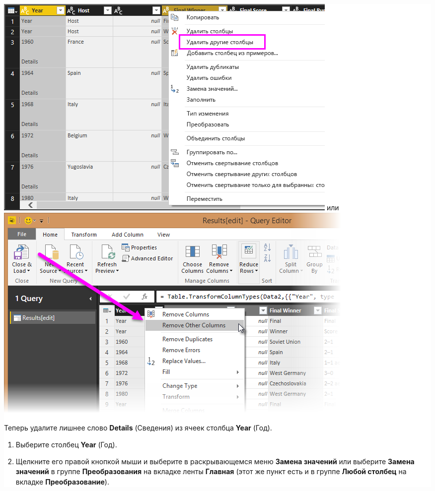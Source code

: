    !["Удалить другие столбцы" в раскрывающемся списке](media/desktop-tutorial-importing-and-analyzing-data-from-a-web-page/get-data-web6.png) или !["Удалить другие столбцы" на ленте](media/desktop-tutorial-importing-and-analyzing-data-from-a-web-page/webpage4.png)

Теперь удалите лишнее слово **Details** (Сведения) из ячеек столбца **Year** (Год).

1. Выберите столбец **Year** (Год).
   
2. Щелкните его правой кнопкой мыши и выберите в раскрывающемся меню **Замена значений** или выберите **Замена значений** в группе **Преобразования** на вкладке ленты **Главная** (этот же пункт есть и в группе **Любой столбец** на вкладке **Преобразование**). 
   